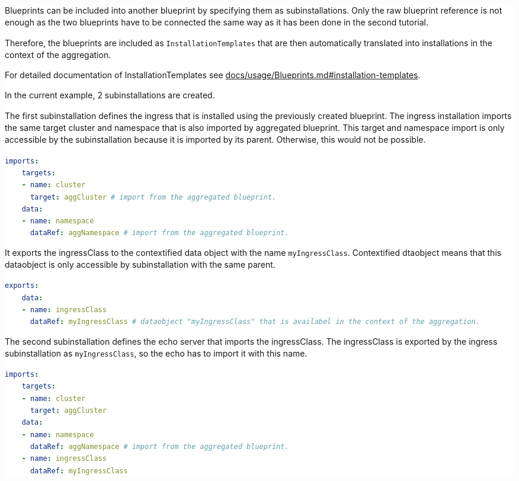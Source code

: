 Blueprints can be included into another blueprint by specifying them as subinstallations.
Only the raw blueprint reference is not enough as the two blueprints have to be connected the same way as it has been done in the second tutorial.

Therefore, the blueprints are included as `InstallationTemplates` that are then automatically translated into 
installations in the context of the aggregation.

For detailed documentation of InstallationTemplates see [docs/usage/Blueprints.md#installation-templates](/docs/usage/Blueprints.md#installation-templates).

In the current example, 2 subinstallations are created.

The first subinstallation defines the ingress that is installed using the previously created blueprint.
The ingress installation imports the same target cluster and namespace that is also imported by aggregated blueprint.
This target and namespace import is only accessible by the subinstallation because it is imported by its parent.
Otherwise, this would not be possible.
```yaml
imports:
    targets:
    - name: cluster
      target: aggCluster # import from the aggregated blueprint.
    data:
    - name: namespace
      dataRef: aggNamespace # import from the aggregated blueprint.
```

It exports the ingressClass to the contextified data object with the name `myIngressClass`.
Contextified dtaobject means that this dataobject is only accessible by subinstallation with the same parent.
```yaml
exports:
    data:
    - name: ingressClass
      dataRef: myIngressClass # dataobject "myIngressClass" that is availabel in the context of the aggregation.
```

The second subinstallation defines the echo server that imports the ingressClass.
The ingressClass is exported by the ingress subinstallation as `myIngressClass`, so the echo has to import it with this name.

```yaml
imports:
    targets:
    - name: cluster
      target: aggCluster
    data:
    - name: namespace
      dataRef: aggNamespace # import from the aggregated blueprint.
    - name: ingressClass
      dataRef: myIngressClass
```
